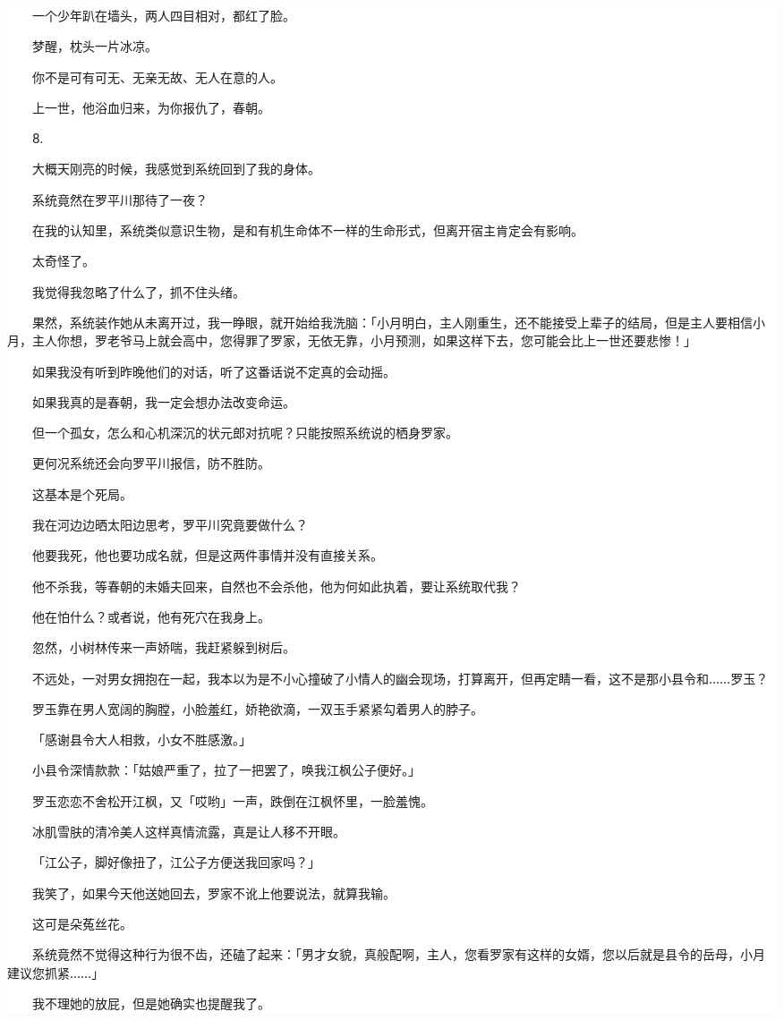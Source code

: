 &emsp;&emsp;一个少年趴在墙头，两人四目相对，都红了脸。  
  
&emsp;&emsp;梦醒，枕头一片冰凉。  
  
&emsp;&emsp;你不是可有可无、无亲无故、无人在意的人。  
  
&emsp;&emsp;上一世，他浴血归来，为你报仇了，春朝。  
  
&emsp;&emsp;8.  
  
&emsp;&emsp;大概天刚亮的时候，我感觉到系统回到了我的身体。  
  
&emsp;&emsp;系统竟然在罗平川那待了一夜？  
  
&emsp;&emsp;在我的认知里，系统类似意识生物，是和有机生命体不一样的生命形式，但离开宿主肯定会有影响。  
  
&emsp;&emsp;太奇怪了。  
  
&emsp;&emsp;我觉得我忽略了什么了，抓不住头绪。  
  
&emsp;&emsp;果然，系统装作她从未离开过，我一睁眼，就开始给我洗脑：「小月明白，主人刚重生，还不能接受上辈子的结局，但是主人要相信小月，主人你想，罗老爷马上就会高中，您得罪了罗家，无依无靠，小月预测，如果这样下去，您可能会比上一世还要悲惨！」  
  
&emsp;&emsp;如果我没有听到昨晚他们的对话，听了这番话说不定真的会动摇。  
  
&emsp;&emsp;如果我真的是春朝，我一定会想办法改变命运。  
  
&emsp;&emsp;但一个孤女，怎么和心机深沉的状元郎对抗呢？只能按照系统说的栖身罗家。  
  
&emsp;&emsp;更何况系统还会向罗平川报信，防不胜防。  
  
&emsp;&emsp;这基本是个死局。  
  
&emsp;&emsp;我在河边边晒太阳边思考，罗平川究竟要做什么？  
  
&emsp;&emsp;他要我死，他也要功成名就，但是这两件事情并没有直接关系。  
  
&emsp;&emsp;他不杀我，等春朝的未婚夫回来，自然也不会杀他，他为何如此执着，要让系统取代我？  
  
&emsp;&emsp;他在怕什么？或者说，他有死穴在我身上。  
  
&emsp;&emsp;忽然，小树林传来一声娇喘，我赶紧躲到树后。  
  
&emsp;&emsp;不远处，一对男女拥抱在一起，我本以为是不小心撞破了小情人的幽会现场，打算离开，但再定睛一看，这不是那小县令和……罗玉？  
  
&emsp;&emsp;罗玉靠在男人宽阔的胸膛，小脸羞红，娇艳欲滴，一双玉手紧紧勾着男人的脖子。  
  
&emsp;&emsp;「感谢县令大人相救，小女不胜感激。」  
  
&emsp;&emsp;小县令深情款款：「姑娘严重了，拉了一把罢了，唤我江枫公子便好。」  
  
&emsp;&emsp;罗玉恋恋不舍松开江枫，又「哎哟」一声，跌倒在江枫怀里，一脸羞愧。  
  
&emsp;&emsp;冰肌雪肤的清冷美人这样真情流露，真是让人移不开眼。  
  
&emsp;&emsp;「江公子，脚好像扭了，江公子方便送我回家吗？」  
  
&emsp;&emsp;我笑了，如果今天他送她回去，罗家不讹上他要说法，就算我输。  
  
&emsp;&emsp;这可是朵菟丝花。  
  
&emsp;&emsp;系统竟然不觉得这种行为很不齿，还磕了起来：「男才女貌，真般配啊，主人，您看罗家有这样的女婿，您以后就是县令的岳母，小月建议您抓紧……」  
  
&emsp;&emsp;我不理她的放屁，但是她确实也提醒我了。  
  